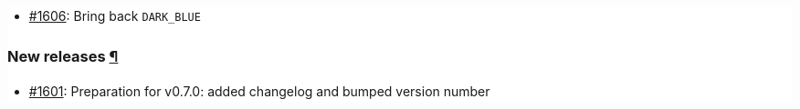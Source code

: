 - [#1606](https://github.com/ManimCommunity/manim/pull/1606): Bring back `DARK_BLUE`


### New releases [¶](https://docs.manim.community/en/stable/changelog/0.7.0-changelog.html\#new-releases "Link to this heading")

- [#1601](https://github.com/ManimCommunity/manim/pull/1601): Preparation for v0.7.0: added changelog and bumped version number